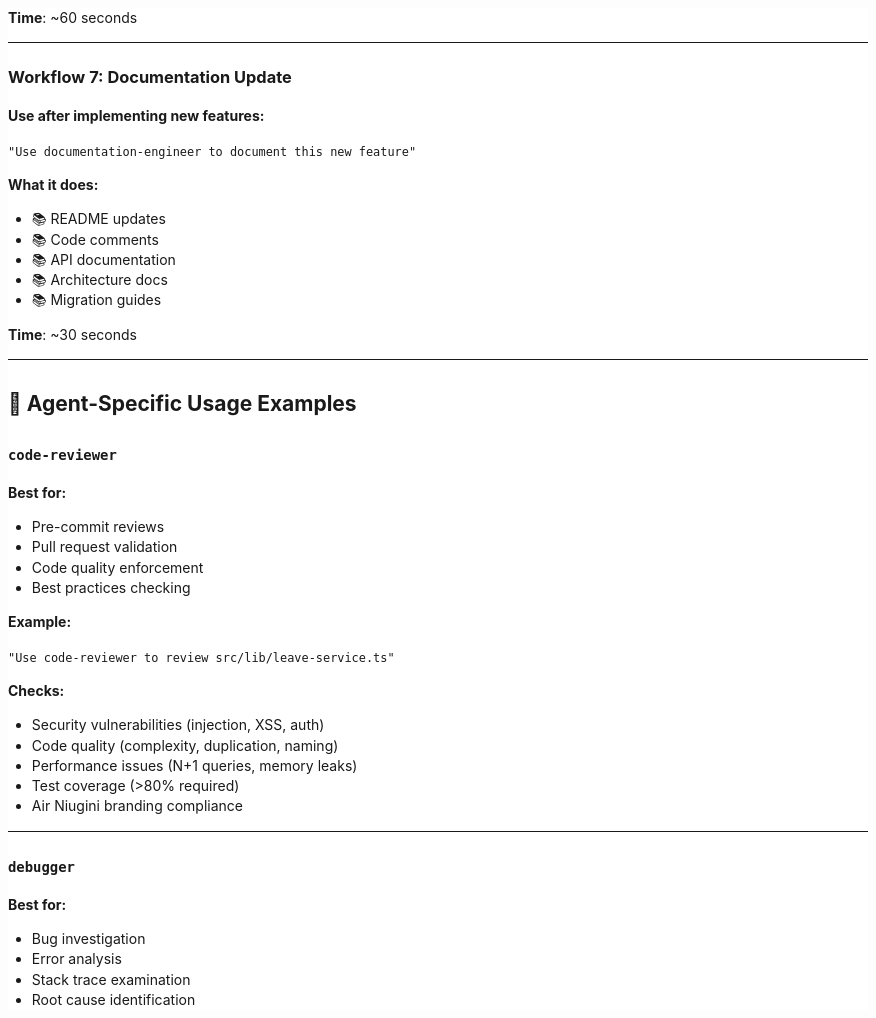 **Time**: ~60 seconds

---

### Workflow 7: Documentation Update

**Use after implementing new features:**

```
"Use documentation-engineer to document this new feature"
```

**What it does:**
- 📚 README updates
- 📚 Code comments
- 📚 API documentation
- 📚 Architecture docs
- 📚 Migration guides

**Time**: ~30 seconds

---

## 🔧 Agent-Specific Usage Examples

### `code-reviewer`

**Best for:**
- Pre-commit reviews
- Pull request validation
- Code quality enforcement
- Best practices checking

**Example:**
```
"Use code-reviewer to review src/lib/leave-service.ts"
```

**Checks:**
- Security vulnerabilities (injection, XSS, auth)
- Code quality (complexity, duplication, naming)
- Performance issues (N+1 queries, memory leaks)
- Test coverage (>80% required)
- Air Niugini branding compliance

---

### `debugger`

**Best for:**
- Bug investigation
- Error analysis
- Stack trace examination
- Root cause identification
